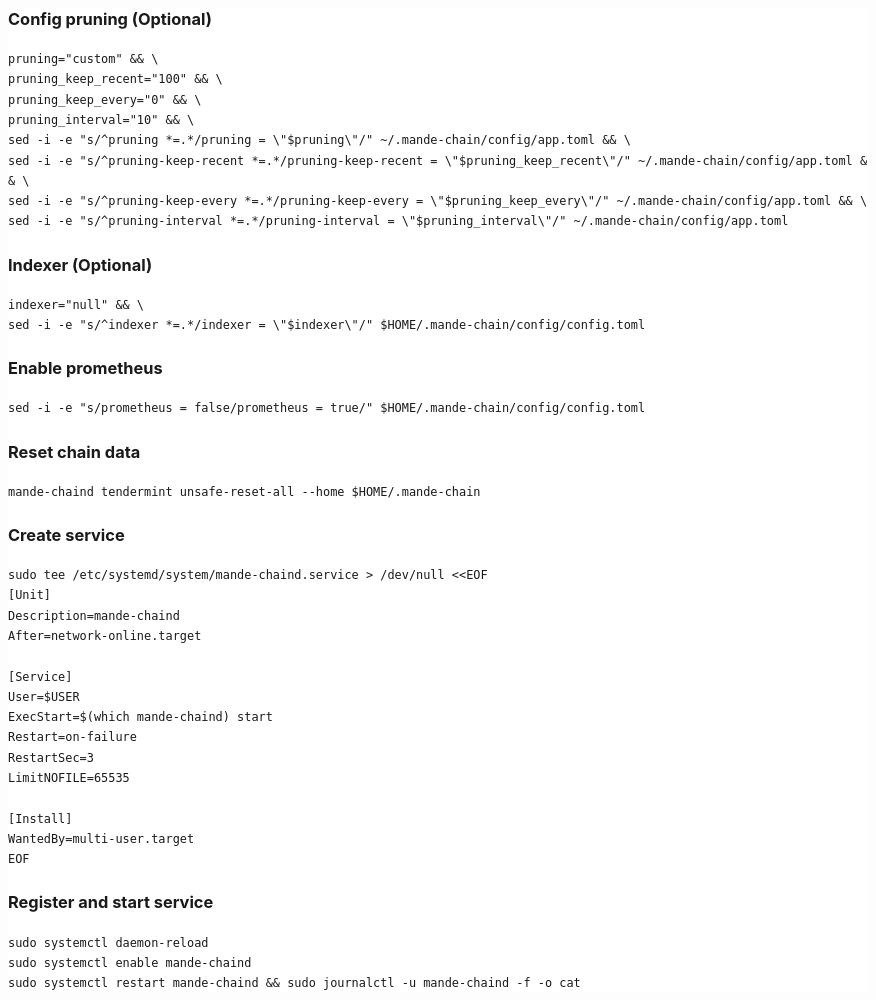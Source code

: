 ### Config pruning (Optional)
```
pruning="custom" && \
pruning_keep_recent="100" && \
pruning_keep_every="0" && \
pruning_interval="10" && \
sed -i -e "s/^pruning *=.*/pruning = \"$pruning\"/" ~/.mande-chain/config/app.toml && \
sed -i -e "s/^pruning-keep-recent *=.*/pruning-keep-recent = \"$pruning_keep_recent\"/" ~/.mande-chain/config/app.toml && \
sed -i -e "s/^pruning-keep-every *=.*/pruning-keep-every = \"$pruning_keep_every\"/" ~/.mande-chain/config/app.toml && \
sed -i -e "s/^pruning-interval *=.*/pruning-interval = \"$pruning_interval\"/" ~/.mande-chain/config/app.toml
```

### Indexer (Optional)
```
indexer="null" && \
sed -i -e "s/^indexer *=.*/indexer = \"$indexer\"/" $HOME/.mande-chain/config/config.toml
```

### Enable prometheus
```
sed -i -e "s/prometheus = false/prometheus = true/" $HOME/.mande-chain/config/config.toml
```

### Reset chain data
```
mande-chaind tendermint unsafe-reset-all --home $HOME/.mande-chain
```

### Create service
```
sudo tee /etc/systemd/system/mande-chaind.service > /dev/null <<EOF
[Unit]
Description=mande-chaind
After=network-online.target

[Service]
User=$USER
ExecStart=$(which mande-chaind) start
Restart=on-failure
RestartSec=3
LimitNOFILE=65535

[Install]
WantedBy=multi-user.target
EOF
```

### Register and start service
```
sudo systemctl daemon-reload
sudo systemctl enable mande-chaind
sudo systemctl restart mande-chaind && sudo journalctl -u mande-chaind -f -o cat
```
